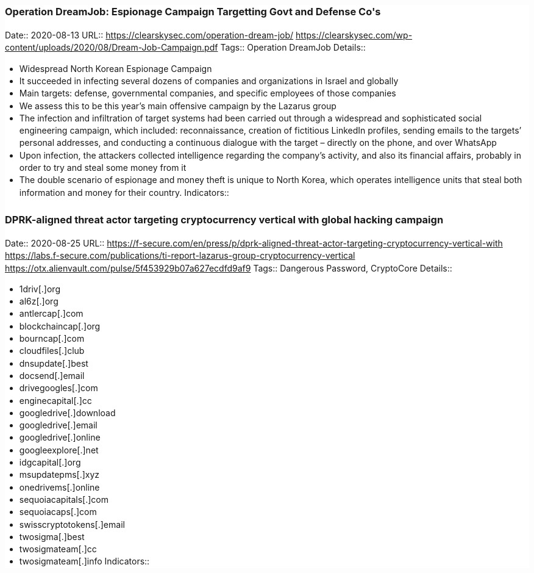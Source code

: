 ### Operation DreamJob: Espionage Campaign Targetting Govt and Defense Co's
Date:: 2020-08-13
URL:: https://clearskysec.com/operation-dream-job/ https://clearskysec.com/wp-content/uploads/2020/08/Dream-Job-Campaign.pdf 
Tags:: Operation DreamJob
Details:: 
- Widespread North Korean Espionage Campaign
- It succeeded in infecting several dozens of companies and organizations in Israel and globally
- Main targets: defense, governmental companies, and specific employees of those companies
- We assess this to be this year’s main offensive campaign by the Lazarus group
- The infection and infiltration of target systems had been carried out through a widespread and sophisticated social engineering campaign, which included: reconnaissance, creation of fictitious LinkedIn profiles, sending emails to the targets’ personal addresses, and conducting a continuous dialogue with the target – directly on the phone, and over WhatsApp
- Upon infection, the attackers collected intelligence regarding the company’s activity, and also its financial affairs, probably in order to try and steal some money from it
- The double scenario of espionage and money theft is unique to North Korea, which operates intelligence units that steal both information and money for their country.
Indicators:: 

### DPRK-aligned threat actor targeting cryptocurrency vertical with global hacking campaign
Date:: 2020-08-25
URL:: https://f-secure.com/en/press/p/dprk-aligned-threat-actor-targeting-cryptocurrency-vertical-with https://labs.f-secure.com/publications/ti-report-lazarus-group-cryptocurrency-vertical https://otx.alienvault.com/pulse/5f453929b07a627ecdfd9af9
Tags:: Dangerous Password, CryptoCore
Details:: 
- 1driv[.]org
- al6z[.]org
- antlercap[.]com
- blockchaincap[.]org
- bourncap[.]com
- cloudfiles[.]club
- dnsupdate[.]best
- docsend[.]email
- drivegoogles[.]com
- enginecapital[.]cc
- googledrive[.]download
- googledrive[.]email
- googledrive[.]online
- googleexplore[.]net
- idgcapital[.]org
- msupdatepms[.]xyz
- onedrivems[.]online
- sequoiacapitals[.]com
- sequoiacaps[.]com
- swisscryptotokens[.]email
- twosigma[.]best
- twosigmateam[.]cc
- twosigmateam[.]info
Indicators:: 
